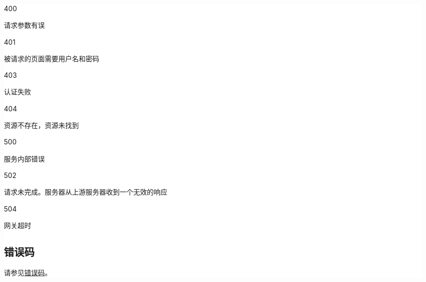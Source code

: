 </tr>
<tr id="row9861103214297"><td class="cellrowborder" valign="top" width="15%" headers="mcps1.1.3.1.1 "><p id="p280833132914"><a name="p280833132914"></a><a name="p280833132914"></a>400</p>
</td>
<td class="cellrowborder" valign="top" width="85%" headers="mcps1.1.3.1.2 "><p id="p98203312910"><a name="p98203312910"></a><a name="p98203312910"></a>请求参数有误</p>
</td>
</tr>
<tr id="row886173202913"><td class="cellrowborder" valign="top" width="15%" headers="mcps1.1.3.1.1 "><p id="p188443316297"><a name="p188443316297"></a><a name="p188443316297"></a>401</p>
</td>
<td class="cellrowborder" valign="top" width="85%" headers="mcps1.1.3.1.2 "><p id="p486123342913"><a name="p486123342913"></a><a name="p486123342913"></a>被请求的页面需要用户名和密码</p>
</td>
</tr>
<tr id="row12861193214292"><td class="cellrowborder" valign="top" width="15%" headers="mcps1.1.3.1.1 "><p id="p1287173312291"><a name="p1287173312291"></a><a name="p1287173312291"></a>403</p>
</td>
<td class="cellrowborder" valign="top" width="85%" headers="mcps1.1.3.1.2 "><p id="p7904338294"><a name="p7904338294"></a><a name="p7904338294"></a>认证失败</p>
</td>
</tr>
<tr id="row198612320292"><td class="cellrowborder" valign="top" width="15%" headers="mcps1.1.3.1.1 "><p id="p292203392918"><a name="p292203392918"></a><a name="p292203392918"></a>404</p>
</td>
<td class="cellrowborder" valign="top" width="85%" headers="mcps1.1.3.1.2 "><p id="p993103311292"><a name="p993103311292"></a><a name="p993103311292"></a>资源不存在，资源未找到</p>
</td>
</tr>
<tr id="row14861632112911"><td class="cellrowborder" valign="top" width="15%" headers="mcps1.1.3.1.1 "><p id="p10954336295"><a name="p10954336295"></a><a name="p10954336295"></a>500</p>
</td>
<td class="cellrowborder" valign="top" width="85%" headers="mcps1.1.3.1.2 "><p id="p797103332915"><a name="p797103332915"></a><a name="p797103332915"></a>服务内部错误</p>
</td>
</tr>
<tr id="row138611432152918"><td class="cellrowborder" valign="top" width="15%" headers="mcps1.1.3.1.1 "><p id="p59914330293"><a name="p59914330293"></a><a name="p59914330293"></a>502</p>
</td>
<td class="cellrowborder" valign="top" width="85%" headers="mcps1.1.3.1.2 "><p id="p111016330293"><a name="p111016330293"></a><a name="p111016330293"></a>请求未完成。服务器从上游服务器收到一个无效的响应</p>
</td>
</tr>
<tr id="row1686113213295"><td class="cellrowborder" valign="top" width="15%" headers="mcps1.1.3.1.1 "><p id="p13103333172910"><a name="p13103333172910"></a><a name="p13103333172910"></a>504</p>
</td>
<td class="cellrowborder" valign="top" width="85%" headers="mcps1.1.3.1.2 "><p id="p13105153319298"><a name="p13105153319298"></a><a name="p13105153319298"></a>网关超时</p>
</td>
</tr>
</tbody>
</table>

## 错误码<a name="section510713311291"></a>

请参见[错误码](错误码.md)。

